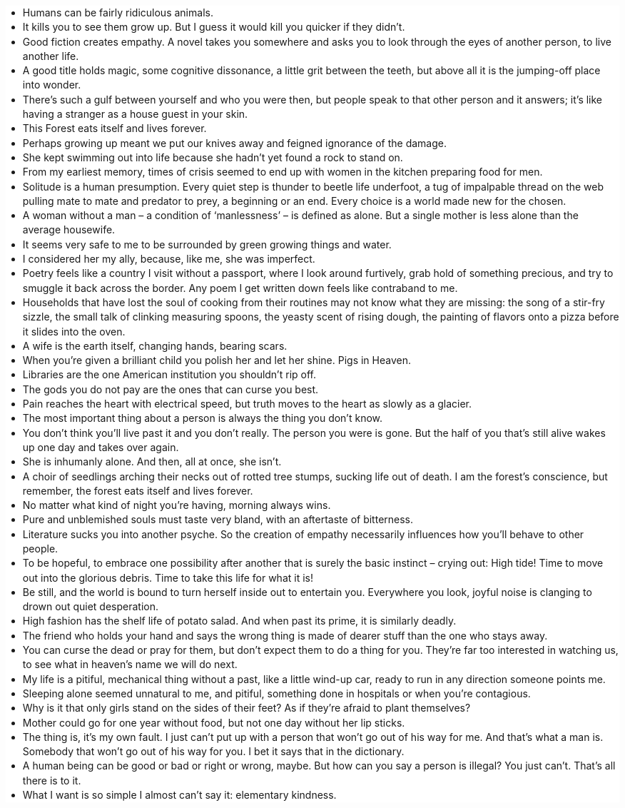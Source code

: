 - Humans can be fairly ridiculous animals.
 - It kills you to see them grow up. But I guess it would kill you quicker if they didn’t.
 - Good fiction creates empathy. A novel takes you somewhere and asks you to look through the eyes of another person, to live another life.
 - A good title holds magic, some cognitive dissonance, a little grit between the teeth, but above all it is the jumping-off place into wonder.
 - There’s such a gulf between yourself and who you were then, but people speak to that other person and it answers; it’s like having a stranger as a house guest in your skin.
 - This Forest eats itself and lives forever.
 - Perhaps growing up meant we put our knives away and feigned ignorance of the damage.
 - She kept swimming out into life because she hadn’t yet found a rock to stand on.
 - From my earliest memory, times of crisis seemed to end up with women in the kitchen preparing food for men.
 - Solitude is a human presumption. Every quiet step is thunder to beetle life underfoot, a tug of impalpable thread on the web pulling mate to mate and predator to prey, a beginning or an end. Every choice is a world made new for the chosen.
 - A woman without a man – a condition of ‘manlessness’ – is defined as alone. But a single mother is less alone than the average housewife.
 - It seems very safe to me to be surrounded by green growing things and water.
 - I considered her my ally, because, like me, she was imperfect.
 - Poetry feels like a country I visit without a passport, where I look around furtively, grab hold of something precious, and try to smuggle it back across the border. Any poem I get written down feels like contraband to me.
 - Households that have lost the soul of cooking from their routines may not know what they are missing: the song of a stir-fry sizzle, the small talk of clinking measuring spoons, the yeasty scent of rising dough, the painting of flavors onto a pizza before it slides into the oven.
 - A wife is the earth itself, changing hands, bearing scars.
 - When you’re given a brilliant child you polish her and let her shine. Pigs in Heaven.
 - Libraries are the one American institution you shouldn’t rip off.
 - The gods you do not pay are the ones that can curse you best.
 - Pain reaches the heart with electrical speed, but truth moves to the heart as slowly as a glacier.
 - The most important thing about a person is always the thing you don’t know.
 - You don’t think you’ll live past it and you don’t really. The person you were is gone. But the half of you that’s still alive wakes up one day and takes over again.
 - She is inhumanly alone. And then, all at once, she isn’t.
 - A choir of seedlings arching their necks out of rotted tree stumps, sucking life out of death. I am the forest’s conscience, but remember, the forest eats itself and lives forever.
 - No matter what kind of night you’re having, morning always wins.
 - Pure and unblemished souls must taste very bland, with an aftertaste of bitterness.
 - Literature sucks you into another psyche. So the creation of empathy necessarily influences how you’ll behave to other people.
 - To be hopeful, to embrace one possibility after another that is surely the basic instinct – crying out: High tide! Time to move out into the glorious debris. Time to take this life for what it is!
 - Be still, and the world is bound to turn herself inside out to entertain you. Everywhere you look, joyful noise is clanging to drown out quiet desperation.
 - High fashion has the shelf life of potato salad. And when past its prime, it is similarly deadly.
 - The friend who holds your hand and says the wrong thing is made of dearer stuff than the one who stays away.
 - You can curse the dead or pray for them, but don’t expect them to do a thing for you. They’re far too interested in watching us, to see what in heaven’s name we will do next.
 - My life is a pitiful, mechanical thing without a past, like a little wind-up car, ready to run in any direction someone points me.
 - Sleeping alone seemed unnatural to me, and pitiful, something done in hospitals or when you’re contagious.
 - Why is it that only girls stand on the sides of their feet? As if they’re afraid to plant themselves?
 - Mother could go for one year without food, but not one day without her lip sticks.
 - The thing is, it’s my own fault. I just can’t put up with a person that won’t go out of his way for me. And that’s what a man is. Somebody that won’t go out of his way for you. I bet it says that in the dictionary.
 - A human being can be good or bad or right or wrong, maybe. But how can you say a person is illegal? You just can’t. That’s all there is to it.
 - What I want is so simple I almost can’t say it: elementary kindness.